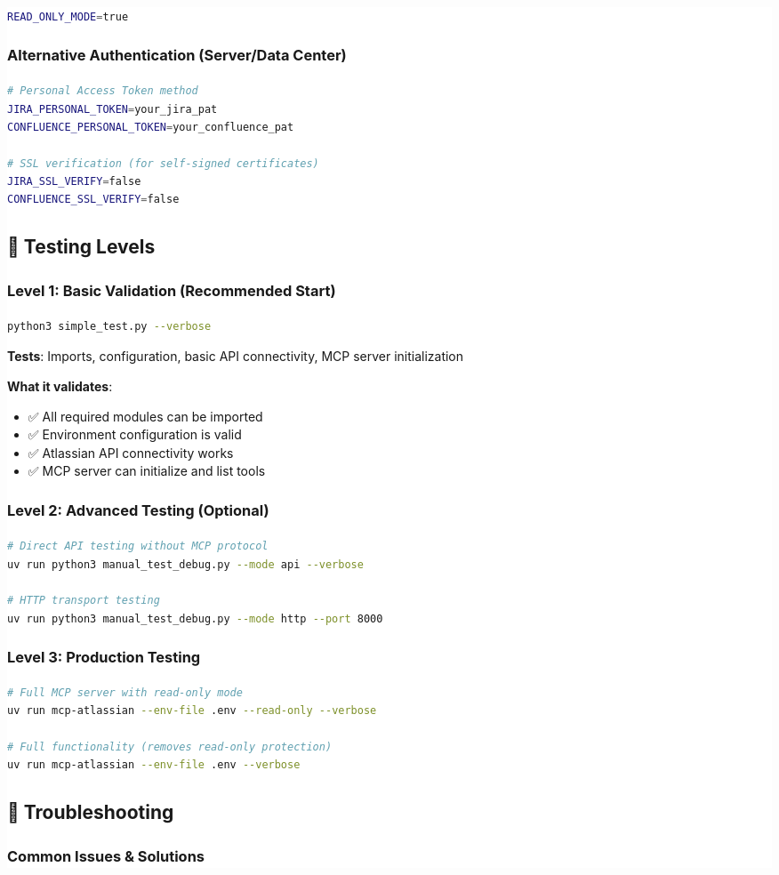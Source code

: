 ```bash
READ_ONLY_MODE=true
```

### Alternative Authentication (Server/Data Center)
```bash
# Personal Access Token method
JIRA_PERSONAL_TOKEN=your_jira_pat
CONFLUENCE_PERSONAL_TOKEN=your_confluence_pat

# SSL verification (for self-signed certificates)
JIRA_SSL_VERIFY=false
CONFLUENCE_SSL_VERIFY=false
```

## 🧪 Testing Levels

### Level 1: Basic Validation (Recommended Start)
```bash
python3 simple_test.py --verbose
```
**Tests**: Imports, configuration, basic API connectivity, MCP server initialization

**What it validates**:
- ✅ All required modules can be imported
- ✅ Environment configuration is valid
- ✅ Atlassian API connectivity works
- ✅ MCP server can initialize and list tools

### Level 2: Advanced Testing (Optional)
```bash
# Direct API testing without MCP protocol
uv run python3 manual_test_debug.py --mode api --verbose

# HTTP transport testing
uv run python3 manual_test_debug.py --mode http --port 8000
```

### Level 3: Production Testing
```bash
# Full MCP server with read-only mode
uv run mcp-atlassian --env-file .env --read-only --verbose

# Full functionality (removes read-only protection)
uv run mcp-atlassian --env-file .env --verbose
```

## 🐛 Troubleshooting

### Common Issues & Solutions
